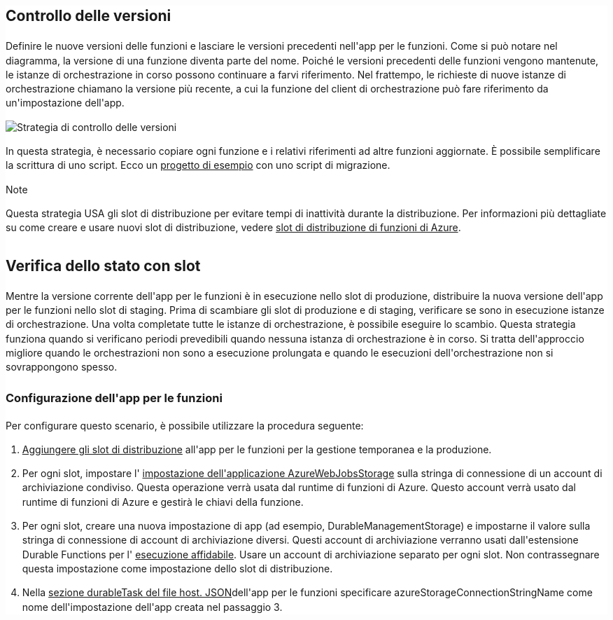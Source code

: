 ## <a name="versioning"></a>Controllo delle versioni

Definire le nuove versioni delle funzioni e lasciare le versioni precedenti nell'app per le funzioni. Come si può notare nel diagramma, la versione di una funzione diventa parte del nome. Poiché le versioni precedenti delle funzioni vengono mantenute, le istanze di orchestrazione in corso possono continuare a farvi riferimento. Nel frattempo, le richieste di nuove istanze di orchestrazione chiamano la versione più recente, a cui la funzione del client di orchestrazione può fare riferimento da un'impostazione dell'app.

![Strategia di controllo delle versioni](media/durable-functions-zero-downtime-deployment/versioning-strategy.png)

In questa strategia, è necessario copiare ogni funzione e i relativi riferimenti ad altre funzioni aggiornate. È possibile semplificare la scrittura di uno script. Ecco un [progetto di esempio](https://github.com/TsuyoshiUshio/DurableVersioning) con uno script di migrazione.

>[!NOTE]
>Questa strategia USA gli slot di distribuzione per evitare tempi di inattività durante la distribuzione. Per informazioni più dettagliate su come creare e usare nuovi slot di distribuzione, vedere [slot di distribuzione di funzioni di Azure](../functions-deployment-slots.md).

## <a name="status-check-with-slot"></a>Verifica dello stato con slot

Mentre la versione corrente dell'app per le funzioni è in esecuzione nello slot di produzione, distribuire la nuova versione dell'app per le funzioni nello slot di staging. Prima di scambiare gli slot di produzione e di staging, verificare se sono in esecuzione istanze di orchestrazione. Una volta completate tutte le istanze di orchestrazione, è possibile eseguire lo scambio. Questa strategia funziona quando si verificano periodi prevedibili quando nessuna istanza di orchestrazione è in corso. Si tratta dell'approccio migliore quando le orchestrazioni non sono a esecuzione prolungata e quando le esecuzioni dell'orchestrazione non si sovrappongono spesso.

### <a name="function-app-configuration"></a>Configurazione dell'app per le funzioni

Per configurare questo scenario, è possibile utilizzare la procedura seguente:

1. [Aggiungere gli slot di distribuzione](../functions-deployment-slots.md#add-a-slot) all'app per le funzioni per la gestione temporanea e la produzione.

1. Per ogni slot, impostare l' [impostazione dell'applicazione AzureWebJobsStorage](../functions-app-settings.md#azurewebjobsstorage) sulla stringa di connessione di un account di archiviazione condiviso. Questa operazione verrà usata dal runtime di funzioni di Azure. Questo account verrà usato dal runtime di funzioni di Azure e gestirà le chiavi della funzione.

1. Per ogni slot, creare una nuova impostazione di app (ad esempio, DurableManagementStorage) e impostarne il valore sulla stringa di connessione di account di archiviazione diversi. Questi account di archiviazione verranno usati dall'estensione Durable Functions per l' [esecuzione affidabile](durable-functions-checkpointing-and-replay.md). Usare un account di archiviazione separato per ogni slot. Non contrassegnare questa impostazione come impostazione dello slot di distribuzione.

1. Nella [sezione durableTask del file host. JSON](durable-functions-bindings.md#hostjson-settings)dell'app per le funzioni specificare azureStorageConnectionStringName come nome dell'impostazione dell'app creata nel passaggio 3.
